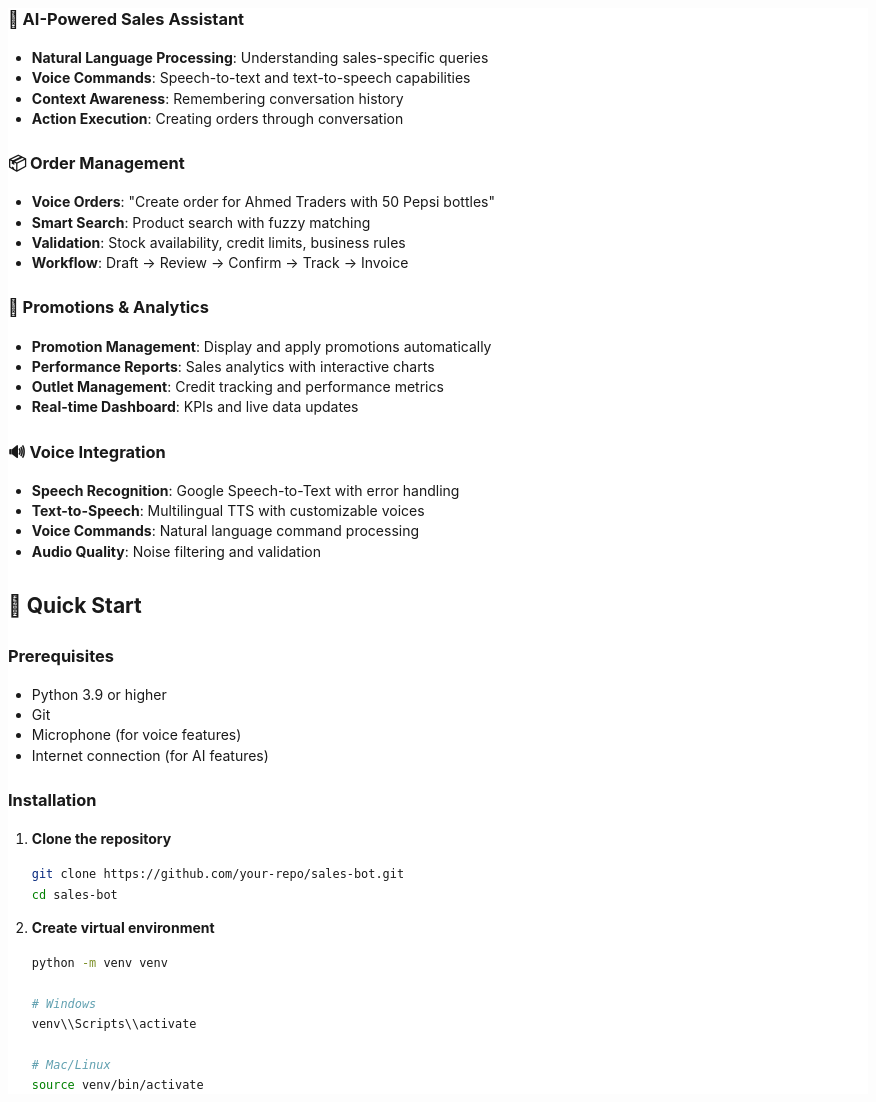 ### 🤖 AI-Powered Sales Assistant
- **Natural Language Processing**: Understanding sales-specific queries
- **Voice Commands**: Speech-to-text and text-to-speech capabilities
- **Context Awareness**: Remembering conversation history
- **Action Execution**: Creating orders through conversation

### 📦 Order Management
- **Voice Orders**: "Create order for Ahmed Traders with 50 Pepsi bottles"
- **Smart Search**: Product search with fuzzy matching
- **Validation**: Stock availability, credit limits, business rules
- **Workflow**: Draft → Review → Confirm → Track → Invoice

### 🎯 Promotions & Analytics
- **Promotion Management**: Display and apply promotions automatically
- **Performance Reports**: Sales analytics with interactive charts
- **Outlet Management**: Credit tracking and performance metrics
- **Real-time Dashboard**: KPIs and live data updates

### 🔊 Voice Integration
- **Speech Recognition**: Google Speech-to-Text with error handling
- **Text-to-Speech**: Multilingual TTS with customizable voices
- **Voice Commands**: Natural language command processing
- **Audio Quality**: Noise filtering and validation

## 🚀 Quick Start

### Prerequisites
- Python 3.9 or higher
- Git
- Microphone (for voice features)
- Internet connection (for AI features)

### Installation

1. **Clone the repository**
   ```bash
   git clone https://github.com/your-repo/sales-bot.git
   cd sales-bot
   ```

2. **Create virtual environment**
   ```bash
   python -m venv venv
   
   # Windows
   venv\\Scripts\\activate
   
   # Mac/Linux
   source venv/bin/activate
   ```
